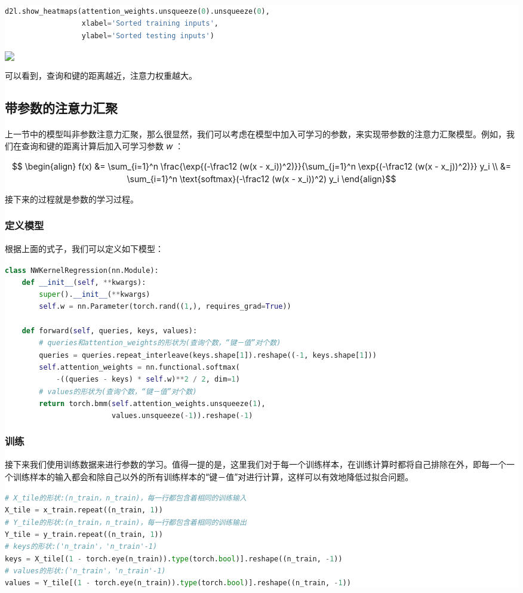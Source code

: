 ```py
d2l.show_heatmaps(attention_weights.unsqueeze(0).unsqueeze(0),
                  xlabel='Sorted training inputs',
                  ylabel='Sorted testing inputs')
```

<img src="/assets/AZrGbepMvo7FQlxOnngcShkvnSf.png" src-width="491" src-height="454" align="center"/>

可以看到，查询和键的距离越近，注意力权重越大。

## 带参数的注意力汇聚

上一节中的模型叫非参数注意力汇聚，那么很显然，我们可以考虑在模型中加入可学习的参数，来实现带参数的注意力汇聚模型。例如，我们在查询和键的距离计算后加入可学习参数 $w$ ：

$$
\begin{align} f(x) &= \sum_{i=1}^n \frac{\exp{(-\frac12 (w(x - x_i))^2)}}{\sum_{j=1}^n \exp{(-\frac12 (w(x - x_j))^2)}} y_i \\ &= \sum_{i=1}^n \text{softmax}(-\frac12 (w(x - x_i))^2) y_i \end{align}$$

接下来的过程就是参数的学习过程。

### 定义模型

根据上面的式子，我们可以定义如下模型：

```py
class NWKernelRegression(nn.Module):
    def __init__(self, **kwargs):
        super().__init__(**kwargs)
        self.w = nn.Parameter(torch.rand((1,), requires_grad=True))

    def forward(self, queries, keys, values):
        # queries和attention_weights的形状为(查询个数，“键－值”对个数)
        queries = queries.repeat_interleave(keys.shape[1]).reshape((-1, keys.shape[1]))
        self.attention_weights = nn.functional.softmax(
            -((queries - keys) * self.w)**2 / 2, dim=1)
        # values的形状为(查询个数，“键－值”对个数)
        return torch.bmm(self.attention_weights.unsqueeze(1),
                         values.unsqueeze(-1)).reshape(-1)
```

### 训练

接下来我们使用训练数据来进行参数的学习。值得一提的是，这里我们对于每一个训练样本，在训练计算时都将自己排除在外，即每一个一个训练样本的输入都会和除自己以外的所有训练样本的“键－值”对进行计算，这样可以有效地降低过拟合问题。

```py
# X_tile的形状:(n_train，n_train)，每一行都包含着相同的训练输入
X_tile = x_train.repeat((n_train, 1))
# Y_tile的形状:(n_train，n_train)，每一行都包含着相同的训练输出
Y_tile = y_train.repeat((n_train, 1))
# keys的形状:('n_train'，'n_train'-1)
keys = X_tile[(1 - torch.eye(n_train)).type(torch.bool)].reshape((n_train, -1))
# values的形状:('n_train'，'n_train'-1)
values = Y_tile[(1 - torch.eye(n_train)).type(torch.bool)].reshape((n_train, -1))
```
